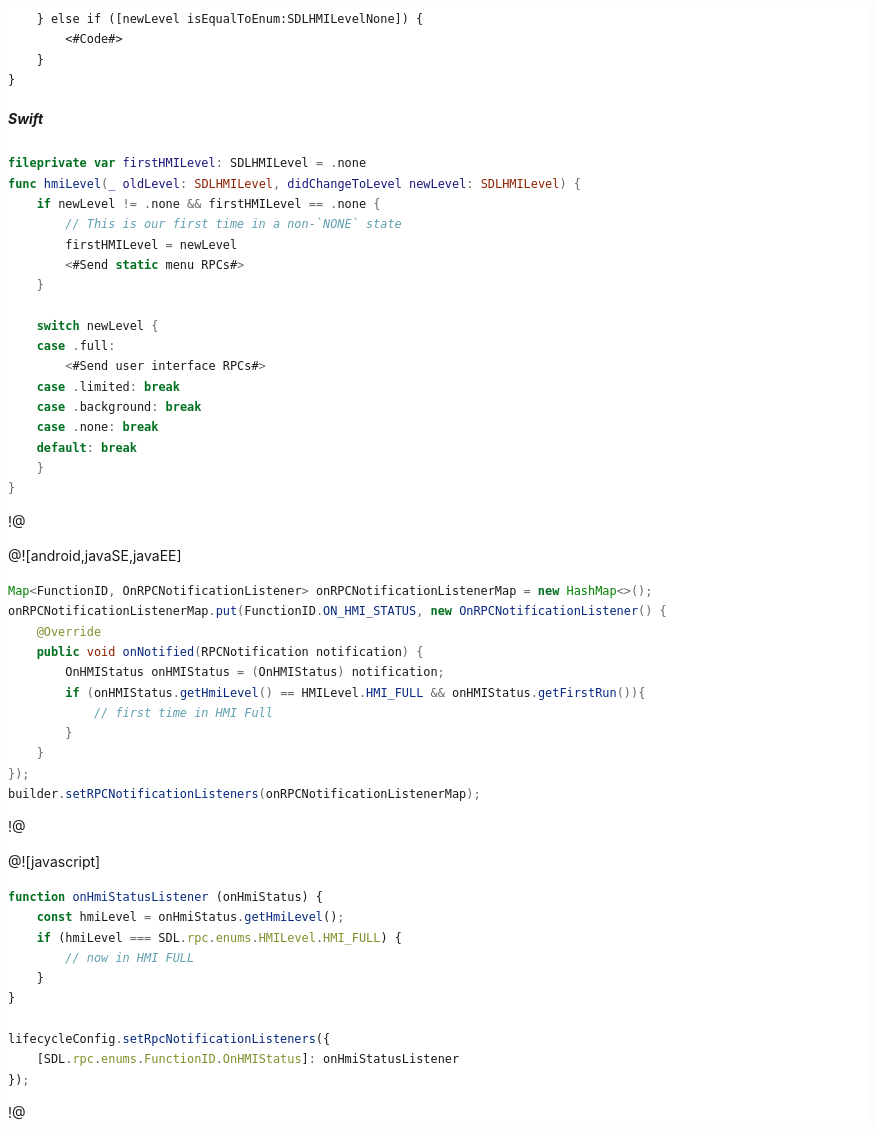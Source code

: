 ```objc
    } else if ([newLevel isEqualToEnum:SDLHMILevelNone]) {
        <#Code#>
    }
}
```

##### Swift
```swift
fileprivate var firstHMILevel: SDLHMILevel = .none
func hmiLevel(_ oldLevel: SDLHMILevel, didChangeToLevel newLevel: SDLHMILevel) {
    if newLevel != .none && firstHMILevel == .none {
        // This is our first time in a non-`NONE` state
        firstHMILevel = newLevel
        <#Send static menu RPCs#>
    }

    switch newLevel {
    case .full:
        <#Send user interface RPCs#>
    case .limited: break
    case .background: break
    case .none: break
    default: break
    }
}
```
!@

@![android,javaSE,javaEE]
```java
Map<FunctionID, OnRPCNotificationListener> onRPCNotificationListenerMap = new HashMap<>();
onRPCNotificationListenerMap.put(FunctionID.ON_HMI_STATUS, new OnRPCNotificationListener() {
    @Override
    public void onNotified(RPCNotification notification) {
        OnHMIStatus onHMIStatus = (OnHMIStatus) notification;
        if (onHMIStatus.getHmiLevel() == HMILevel.HMI_FULL && onHMIStatus.getFirstRun()){
            // first time in HMI Full
        }
    }
});
builder.setRPCNotificationListeners(onRPCNotificationListenerMap);
```
!@

@![javascript]
```js
function onHmiStatusListener (onHmiStatus) {
    const hmiLevel = onHmiStatus.getHmiLevel();
    if (hmiLevel === SDL.rpc.enums.HMILevel.HMI_FULL) {
        // now in HMI FULL
    }
}

lifecycleConfig.setRpcNotificationListeners({
    [SDL.rpc.enums.FunctionID.OnHMIStatus]: onHmiStatusListener
});
```
!@

